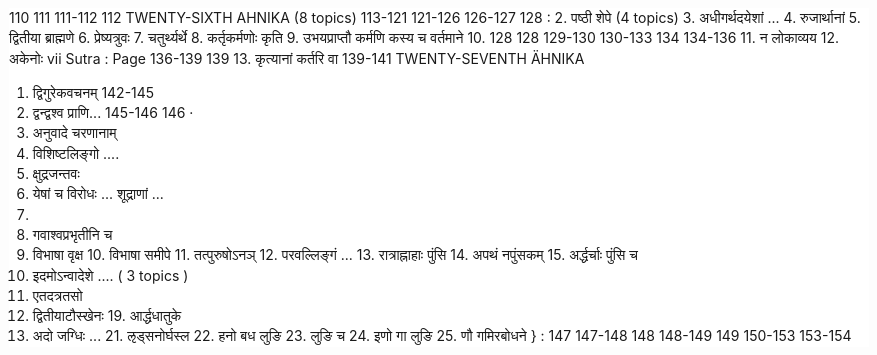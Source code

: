 110 
111 
111-112 
112 
TWENTY-SIXTH AHNIKA 
(8 topics) 
113-121 
121-126 
126-127 
128 
: 
2. पष्ठी शेपे (4 topics) 
3. अधीगर्थदयेशां ... 
4. रुजार्थानां 
5. द्वितीया ब्राह्मणे 
6. प्रेष्यत्रुवः 
7. चतुर्थ्यर्थे 
8. कर्तृकर्मणोः कृति 
9. उभयप्राप्तौ कर्मणि 
कस्य च वर्तमाने 
10. 
128 
128 
129-130 
130-133 
134 
134-136 
11. न लोकाव्यय 12. अकेनोः 
vii 
Sutra 
: 
Page 136-139 
139 
13. कृत्यानां कर्तरि वा 
139-141 
TWENTY-SEVENTH ÄHNIKA 
1. द्विगुरेकवचनम् 
142-145 
2. द्वन्द्वश्व प्राणि... 
145-146 
146 
· 
3. अनुवादे चरणानाम् 
4. विशिष्टलिङ्गो .... 
5. क्षुद्रजन्तवः 
6. येषां च विरोधः ... 
शूद्राणां ... 
7. 
8. गवाश्वप्रभृतीनि च 
9. विभाषा वृक्ष 10. विभाषा समीपे 11. तत्पुरुषोऽनञ् 12. परवल्लिङ्गं ... 13. रात्राह्नाहाः पुंसि 14. अपथं नपुंसकम् 15. अर्द्धर्चाः पुंसि च 
16. इदमोऽन्वादेशे .... ( 3 topics ) 
17. एतदत्रतसो 
18. द्वितीयाटौस्खेनः 19. आर्द्धधातुके 
20. अदो जग्धिः ... 21. ऌड्सनोर्घस्ल 22. हनो बध लुङि 23. लुङि च 24. इणो गा लुङि 25. णौ गमिरबोधने 
} 
: 
147 
147-148 
148 
148-149 
149 
150-153 
153-154 